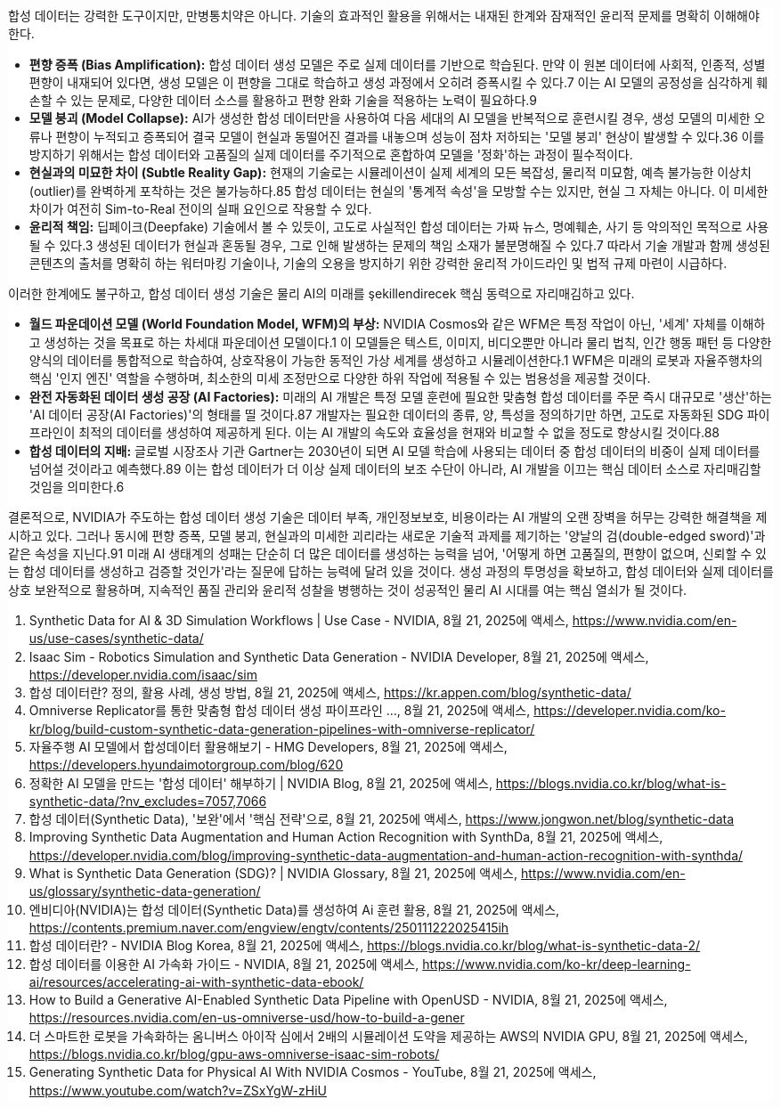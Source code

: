 
합성 데이터는 강력한 도구이지만, 만병통치약은 아니다. 기술의 효과적인 활용을 위해서는 내재된 한계와 잠재적인 윤리적 문제를 명확히 이해해야 한다.

- **편향 증폭 (Bias Amplification):** 합성 데이터 생성 모델은 주로 실제 데이터를 기반으로 학습된다. 만약 이 원본 데이터에 사회적, 인종적, 성별 편향이 내재되어 있다면, 생성 모델은 이 편향을 그대로 학습하고 생성 과정에서 오히려 증폭시킬 수 있다.7 이는 AI 모델의 공정성을 심각하게 훼손할 수 있는 문제로, 다양한 데이터 소스를 활용하고 편향 완화 기술을 적용하는 노력이 필요하다.9
- **모델 붕괴 (Model Collapse):** AI가 생성한 합성 데이터만을 사용하여 다음 세대의 AI 모델을 반복적으로 훈련시킬 경우, 생성 모델의 미세한 오류나 편향이 누적되고 증폭되어 결국 모델이 현실과 동떨어진 결과를 내놓으며 성능이 점차 저하되는 '모델 붕괴' 현상이 발생할 수 있다.36 이를 방지하기 위해서는 합성 데이터와 고품질의 실제 데이터를 주기적으로 혼합하여 모델을 '정화'하는 과정이 필수적이다.
- **현실과의 미묘한 차이 (Subtle Reality Gap):** 현재의 기술로는 시뮬레이션이 실제 세계의 모든 복잡성, 물리적 미묘함, 예측 불가능한 이상치(outlier)를 완벽하게 포착하는 것은 불가능하다.85 합성 데이터는 현실의 '통계적 속성'을 모방할 수는 있지만, 현실 그 자체는 아니다. 이 미세한 차이가 여전히 Sim-to-Real 전이의 실패 요인으로 작용할 수 있다.
- **윤리적 책임:** 딥페이크(Deepfake) 기술에서 볼 수 있듯이, 고도로 사실적인 합성 데이터는 가짜 뉴스, 명예훼손, 사기 등 악의적인 목적으로 사용될 수 있다.3 생성된 데이터가 현실과 혼동될 경우, 그로 인해 발생하는 문제의 책임 소재가 불분명해질 수 있다.7 따라서 기술 개발과 함께 생성된 콘텐츠의 출처를 명확히 하는 워터마킹 기술이나, 기술의 오용을 방지하기 위한 강력한 윤리적 가이드라인 및 법적 규제 마련이 시급하다.


이러한 한계에도 불구하고, 합성 데이터 생성 기술은 물리 AI의 미래를 şekillendirecek 핵심 동력으로 자리매김하고 있다.

- **월드 파운데이션 모델 (World Foundation Model, WFM)의 부상:** NVIDIA Cosmos와 같은 WFM은 특정 작업이 아닌, '세계' 자체를 이해하고 생성하는 것을 목표로 하는 차세대 파운데이션 모델이다.1 이 모델들은 텍스트, 이미지, 비디오뿐만 아니라 물리 법칙, 인간 행동 패턴 등 다양한 양식의 데이터를 통합적으로 학습하여, 상호작용이 가능한 동적인 가상 세계를 생성하고 시뮬레이션한다.1 WFM은 미래의 로봇과 자율주행차의 핵심 '인지 엔진' 역할을 수행하며, 최소한의 미세 조정만으로 다양한 하위 작업에 적용될 수 있는 범용성을 제공할 것이다.
- **완전 자동화된 데이터 생성 공장 (AI Factories):** 미래의 AI 개발은 특정 모델 훈련에 필요한 맞춤형 합성 데이터를 주문 즉시 대규모로 '생산'하는 'AI 데이터 공장(AI Factories)'의 형태를 띨 것이다.87 개발자는 필요한 데이터의 종류, 양, 특성을 정의하기만 하면, 고도로 자동화된 SDG 파이프라인이 최적의 데이터를 생성하여 제공하게 된다. 이는 AI 개발의 속도와 효율성을 현재와 비교할 수 없을 정도로 향상시킬 것이다.88
- **합성 데이터의 지배:** 글로벌 시장조사 기관 Gartner는 2030년이 되면 AI 모델 학습에 사용되는 데이터 중 합성 데이터의 비중이 실제 데이터를 넘어설 것이라고 예측했다.89 이는 합성 데이터가 더 이상 실제 데이터의 보조 수단이 아니라, AI 개발을 이끄는 핵심 데이터 소스로 자리매김할 것임을 의미한다.6

결론적으로, NVIDIA가 주도하는 합성 데이터 생성 기술은 데이터 부족, 개인정보보호, 비용이라는 AI 개발의 오랜 장벽을 허무는 강력한 해결책을 제시하고 있다. 그러나 동시에 편향 증폭, 모델 붕괴, 현실과의 미세한 괴리라는 새로운 기술적 과제를 제기하는 '양날의 검(double-edged sword)'과 같은 속성을 지닌다.91 미래 AI 생태계의 성패는 단순히 더 많은 데이터를 생성하는 능력을 넘어, '어떻게 하면 고품질의, 편향이 없으며, 신뢰할 수 있는 합성 데이터를 생성하고 검증할 것인가'라는 질문에 답하는 능력에 달려 있을 것이다. 생성 과정의 투명성을 확보하고, 합성 데이터와 실제 데이터를 상호 보완적으로 활용하며, 지속적인 품질 관리와 윤리적 성찰을 병행하는 것이 성공적인 물리 AI 시대를 여는 핵심 열쇠가 될 것이다.


1. Synthetic Data for AI & 3D Simulation Workflows | Use Case - NVIDIA, 8월 21, 2025에 액세스, https://www.nvidia.com/en-us/use-cases/synthetic-data/
2. Isaac Sim - Robotics Simulation and Synthetic Data Generation - NVIDIA Developer, 8월 21, 2025에 액세스, https://developer.nvidia.com/isaac/sim
3. 합성 데이터란? 정의, 활용 사례, 생성 방법, 8월 21, 2025에 액세스, https://kr.appen.com/blog/synthetic-data/
4. Omniverse Replicator를 통한 맞춤형 합성 데이터 생성 파이프라인 ..., 8월 21, 2025에 액세스, https://developer.nvidia.com/ko-kr/blog/build-custom-synthetic-data-generation-pipelines-with-omniverse-replicator/
5. 자율주행 AI 모델에서 합성데이터 활용해보기 - HMG Developers, 8월 21, 2025에 액세스, https://developers.hyundaimotorgroup.com/blog/620
6. 정확한 AI 모델을 만드는 '합성 데이터' 해부하기 | NVIDIA Blog, 8월 21, 2025에 액세스, https://blogs.nvidia.co.kr/blog/what-is-synthetic-data/?nv_excludes=7057,7066
7. 합성 데이터(Synthetic Data), '보완'에서 '핵심 전략'으로, 8월 21, 2025에 액세스, https://www.jongwon.net/blog/synthetic-data
8. Improving Synthetic Data Augmentation and Human Action Recognition with SynthDa, 8월 21, 2025에 액세스, https://developer.nvidia.com/blog/improving-synthetic-data-augmentation-and-human-action-recognition-with-synthda/
9. What is Synthetic Data Generation (SDG)? | NVIDIA Glossary, 8월 21, 2025에 액세스, https://www.nvidia.com/en-us/glossary/synthetic-data-generation/
10. 엔비디아(NVIDIA)는 합성 데이터(Synthetic Data)를 생성하여 Ai 훈련 활용, 8월 21, 2025에 액세스, https://contents.premium.naver.com/engview/engtv/contents/250111222025415ih
11. 합성 데이터란? - NVIDIA Blog Korea, 8월 21, 2025에 액세스, https://blogs.nvidia.co.kr/blog/what-is-synthetic-data-2/
12. 합성 데이터를 이용한 AI 가속화 가이드 - NVIDIA, 8월 21, 2025에 액세스, https://www.nvidia.com/ko-kr/deep-learning-ai/resources/accelerating-ai-with-synthetic-data-ebook/
13. How to Build a Generative AI-Enabled Synthetic Data Pipeline with OpenUSD - NVIDIA, 8월 21, 2025에 액세스, https://resources.nvidia.com/en-us-omniverse-usd/how-to-build-a-gener
14. 더 스마트한 로봇을 가속화하는 옴니버스 아이작 심에서 2배의 시뮬레이션 도약을 제공하는 AWS의 NVIDIA GPU, 8월 21, 2025에 액세스, https://blogs.nvidia.co.kr/blog/gpu-aws-omniverse-isaac-sim-robots/
15. Generating Synthetic Data for Physical AI With NVIDIA Cosmos - YouTube, 8월 21, 2025에 액세스, https://www.youtube.com/watch?v=ZSxYgW-zHiU